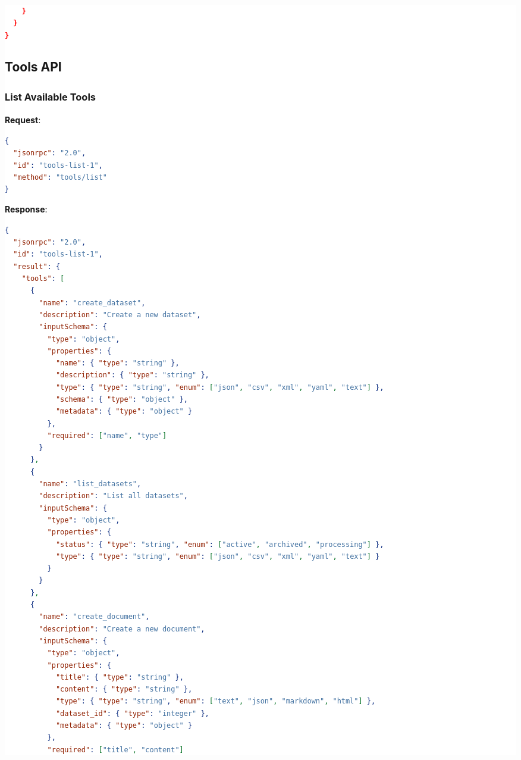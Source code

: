 ```json
    }
  }
}
```

## Tools API

### List Available Tools

**Request**:
```json
{
  "jsonrpc": "2.0",
  "id": "tools-list-1",
  "method": "tools/list"
}
```

**Response**:
```json
{
  "jsonrpc": "2.0",
  "id": "tools-list-1",
  "result": {
    "tools": [
      {
        "name": "create_dataset",
        "description": "Create a new dataset",
        "inputSchema": {
          "type": "object",
          "properties": {
            "name": { "type": "string" },
            "description": { "type": "string" },
            "type": { "type": "string", "enum": ["json", "csv", "xml", "yaml", "text"] },
            "schema": { "type": "object" },
            "metadata": { "type": "object" }
          },
          "required": ["name", "type"]
        }
      },
      {
        "name": "list_datasets",
        "description": "List all datasets",
        "inputSchema": {
          "type": "object",
          "properties": {
            "status": { "type": "string", "enum": ["active", "archived", "processing"] },
            "type": { "type": "string", "enum": ["json", "csv", "xml", "yaml", "text"] }
          }
        }
      },
      {
        "name": "create_document",
        "description": "Create a new document",
        "inputSchema": {
          "type": "object",
          "properties": {
            "title": { "type": "string" },
            "content": { "type": "string" },
            "type": { "type": "string", "enum": ["text", "json", "markdown", "html"] },
            "dataset_id": { "type": "integer" },
            "metadata": { "type": "object" }
          },
          "required": ["title", "content"]
```